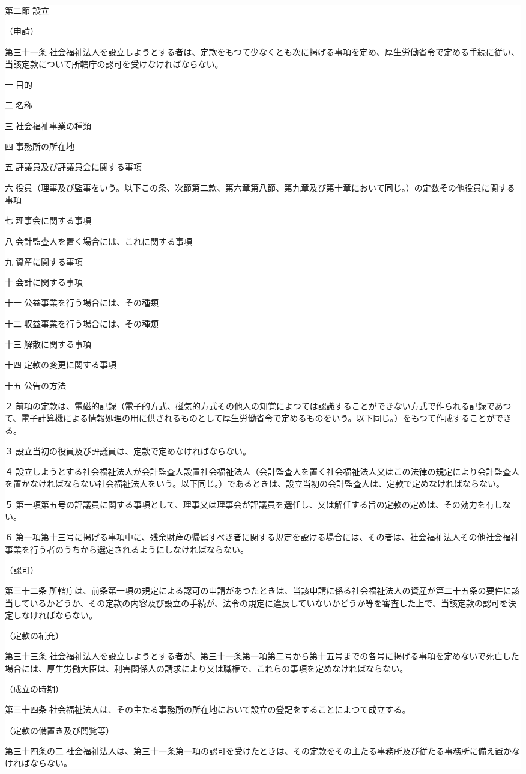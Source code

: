 第二節 設立

（申請）

第三十一条 社会福祉法人を設立しようとする者は、定款をもつて少なくとも次に掲げる事項を定め、厚生労働省令で定める手続に従い、当該定款について所轄庁の認可を受けなければならない。

一 目的

二 名称

三 社会福祉事業の種類

四 事務所の所在地

五 評議員及び評議員会に関する事項

六 役員（理事及び監事をいう。以下この条、次節第二款、第六章第八節、第九章及び第十章において同じ。）の定数その他役員に関する事項

七 理事会に関する事項

八 会計監査人を置く場合には、これに関する事項

九 資産に関する事項

十 会計に関する事項

十一 公益事業を行う場合には、その種類

十二 収益事業を行う場合には、その種類

十三 解散に関する事項

十四 定款の変更に関する事項

十五 公告の方法

２ 前項の定款は、電磁的記録（電子的方式、磁気的方式その他人の知覚によつては認識することができない方式で作られる記録であつて、電子計算機による情報処理の用に供されるものとして厚生労働省令で定めるものをいう。以下同じ。）をもつて作成することができる。

３ 設立当初の役員及び評議員は、定款で定めなければならない。

４ 設立しようとする社会福祉法人が会計監査人設置社会福祉法人（会計監査人を置く社会福祉法人又はこの法律の規定により会計監査人を置かなければならない社会福祉法人をいう。以下同じ。）であるときは、設立当初の会計監査人は、定款で定めなければならない。

５ 第一項第五号の評議員に関する事項として、理事又は理事会が評議員を選任し、又は解任する旨の定款の定めは、その効力を有しない。

６ 第一項第十三号に掲げる事項中に、残余財産の帰属すべき者に関する規定を設ける場合には、その者は、社会福祉法人その他社会福祉事業を行う者のうちから選定されるようにしなければならない。

（認可）

第三十二条 所轄庁は、前条第一項の規定による認可の申請があつたときは、当該申請に係る社会福祉法人の資産が第二十五条の要件に該当しているかどうか、その定款の内容及び設立の手続が、法令の規定に違反していないかどうか等を審査した上で、当該定款の認可を決定しなければならない。

（定款の補充）

第三十三条 社会福祉法人を設立しようとする者が、第三十一条第一項第二号から第十五号までの各号に掲げる事項を定めないで死亡した場合には、厚生労働大臣は、利害関係人の請求により又は職権で、これらの事項を定めなければならない。

（成立の時期）

第三十四条 社会福祉法人は、その主たる事務所の所在地において設立の登記をすることによつて成立する。

（定款の備置き及び閲覧等）

第三十四条の二 社会福祉法人は、第三十一条第一項の認可を受けたときは、その定款をその主たる事務所及び従たる事務所に備え置かなければならない。
